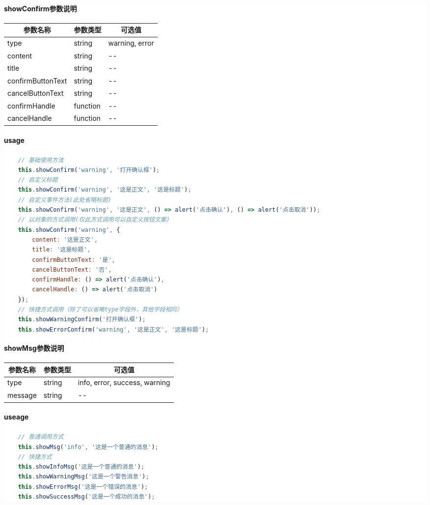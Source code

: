 <div id="showconfirm"></div>

#### showConfirm参数说明

参数名称 | 参数类型 | 可选值
-|-|-
type | string | warning, error
content | string | --
title | string | --
confirmButtonText | string | --
cancelButtonText | string | --
confirmHandle | function | --
cancelHandle | function | --

#### usage

```javascript
    // 基础使用方法
    this.showConfirm('warning', '打开确认框');
    // 自定义标题
    this.showConfirm('warning', '这是正文', '这是标题');
    // 自定义事件方法(此处省略标题)
    this.showConfirm('warning', '这是正文', () => alert('点击确认'), () => alert('点击取消'));
    // 以对象的方式调用(仅此方式调用可以自定义按钮文案)
    this.showConfirm('warning', {
        content: '这是正文',
        title: '这是标题',
        confirmButtonText: '是',
        cancelButtonText: '否',
        confirmHandle: () => alert('点击确认'),
        cancelHandle: () => alert('点击取消')
    });
    // 快捷方式调用（除了可以省略type字段外，其他字段相同）
    this.showWarningConfirm('打开确认框');
    this.showErrorConfirm('warning', '这是正文', '这是标题');
```
<div id="showmsg"></div>

#### showMsg参数说明

参数名称 | 参数类型 | 可选值
-|-|-
type | string | info, error, success, warning
message | string | --

#### useage

```javascript
    // 普通调用方式
    this.showMsg('info', '这是一个普通的消息');
    // 快捷方式
    this.showInfoMsg('这是一个普通的消息');
    this.showWarningMsg('这是一个警告消息');
    this.showErrorMsg('这是一个错误的消息');
    this.showSuccessMsg('这是一个成功的消息');
```
